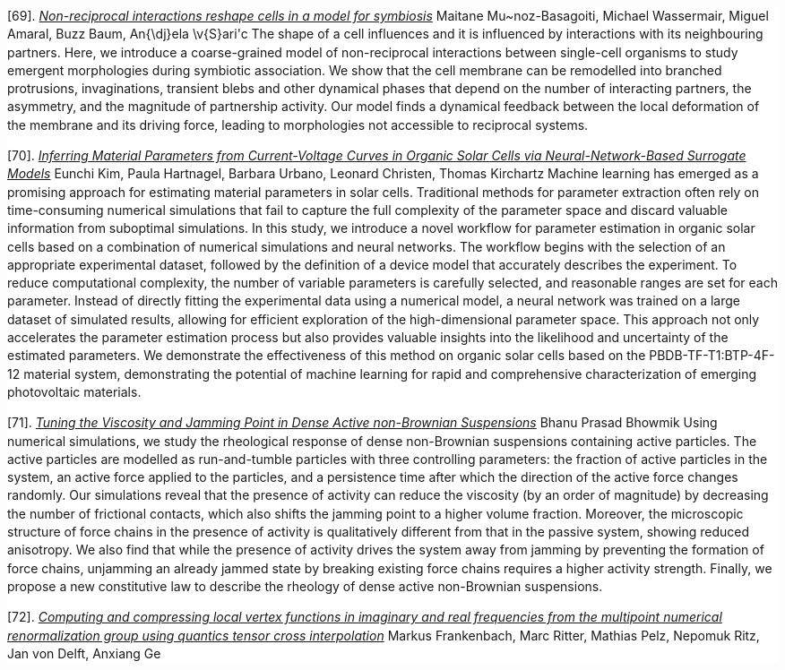 [69]. [*Non-reciprocal interactions reshape cells in a model for symbiosis*](https://arxiv.org/abs/2506.13299 "Non-reciprocal interactions reshape cells in a model for symbiosis")
Maitane Mu\~noz-Basagoiti, Michael Wassermair, Miguel Amaral, Buzz Baum, An{\dj}ela \v{S}ari\'c
The shape of a cell influences and it is influenced by interactions with its neighbouring partners. Here, we introduce a coarse-grained model of non-reciprocal interactions between single-cell organisms to study emergent morphologies during symbiotic association. We show that the cell membrane can be remodelled into branched protrusions, invaginations, transient blebs and other dynamical phases that depend on the number of interacting partners, the asymmetry, and the magnitude of partnership activity. Our model finds a dynamical feedback between the local deformation of the membrane and its driving force, leading to morphologies not accessible to reciprocal systems.

[70]. [*Inferring Material Parameters from Current-Voltage Curves in Organic Solar Cells via Neural-Network-Based Surrogate Models*](https://arxiv.org/abs/2506.13308 "Inferring Material Parameters from Current-Voltage Curves in Organic Solar Cells via Neural-Network-Based Surrogate Models")
Eunchi Kim, Paula Hartnagel, Barbara Urbano, Leonard Christen, Thomas Kirchartz
Machine learning has emerged as a promising approach for estimating material parameters in solar cells. Traditional methods for parameter extraction often rely on time-consuming numerical simulations that fail to capture the full complexity of the parameter space and discard valuable information from suboptimal simulations. In this study, we introduce a novel workflow for parameter estimation in organic solar cells based on a combination of numerical simulations and neural networks. The workflow begins with the selection of an appropriate experimental dataset, followed by the definition of a device model that accurately describes the experiment. To reduce computational complexity, the number of variable parameters is carefully selected, and reasonable ranges are set for each parameter. Instead of directly fitting the experimental data using a numerical model, a neural network was trained on a large dataset of simulated results, allowing for efficient exploration of the high-dimensional parameter space. This approach not only accelerates the parameter estimation process but also provides valuable insights into the likelihood and uncertainty of the estimated parameters. We demonstrate the effectiveness of this method on organic solar cells based on the PBDB-TF-T1:BTP-4F-12 material system, demonstrating the potential of machine learning for rapid and comprehensive characterization of emerging photovoltaic materials.

[71]. [*Tuning the Viscosity and Jamming Point in Dense Active non-Brownian Suspensions*](https://arxiv.org/abs/2506.13316 "Tuning the Viscosity and Jamming Point in Dense Active non-Brownian Suspensions")
Bhanu Prasad Bhowmik
Using numerical simulations, we study the rheological response of dense non-Brownian suspensions containing active particles. The active particles are modelled as run-and-tumble particles with three controlling parameters: the fraction of active particles in the system, an active force applied to the particles, and a persistence time after which the direction of the active force changes randomly. Our simulations reveal that the presence of activity can reduce the viscosity (by an order of magnitude) by decreasing the number of frictional contacts, which also shifts the jamming point to a higher volume fraction. Moreover, the microscopic structure of force chains in the presence of activity is qualitatively different from that in the passive system, showing reduced anisotropy. We also find that while the presence of activity drives the system away from jamming by preventing the formation of force chains, unjamming an already jammed state by breaking existing force chains requires a higher activity strength. Finally, we propose a new constitutive law to describe the rheology of dense active non-Brownian suspensions.

[72]. [*Computing and compressing local vertex functions in imaginary and real frequencies from the multipoint numerical renormalization group using quantics tensor cross interpolation*](https://arxiv.org/abs/2506.13359 "Computing and compressing local vertex functions in imaginary and real frequencies from the multipoint numerical renormalization group using quantics tensor cross interpolation")
Markus Frankenbach, Marc Ritter, Mathias Pelz, Nepomuk Ritz, Jan von Delft, Anxiang Ge